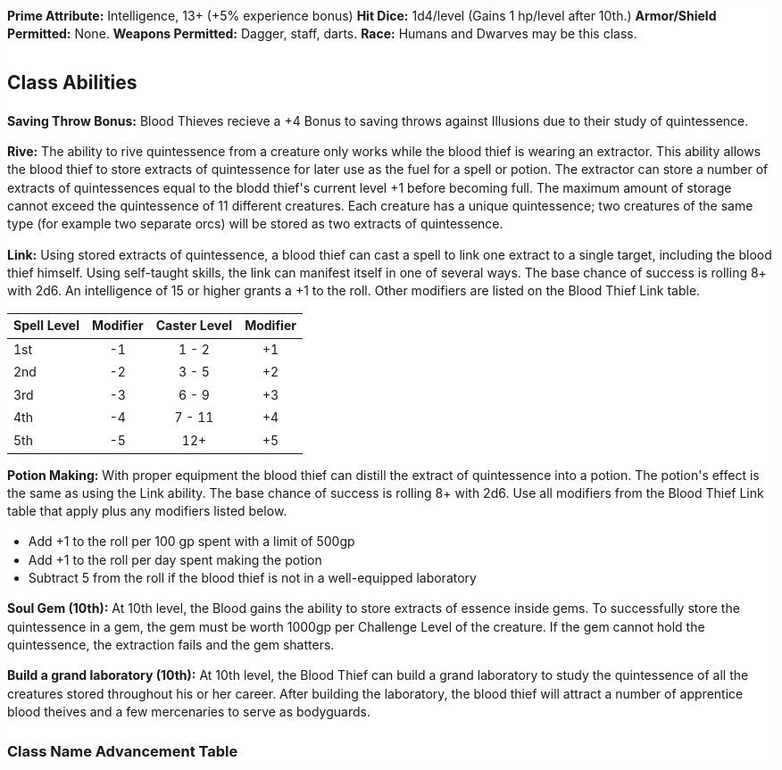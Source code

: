 **Prime Attribute:** Intelligence, 13+ (+5% experience bonus)
**Hit Dice:** 1d4/level (Gains 1 hp/level after 10th.)
**Armor/Shield Permitted:** None.
**Weapons Permitted:** Dagger, staff, darts.
**Race:** Humans and Dwarves may be this class.

## Class Abilities

**Saving Throw Bonus:** Blood Thieves recieve a +4 Bonus to saving throws against Illusions due to their study of quintessence.

**Rive:** The ability to rive quintessence from a creature only works while the blood thief is wearing an extractor. This ability allows the blood thief to store extracts of quintessence for later use as the fuel for a spell or potion. The extractor can store a number of extracts of quintessences equal to the blodd thief's current level +1 before becoming full. The maximum amount of storage cannot exceed the quintessence of 11 different creatures. Each creature has a unique quintessence; two creatures of the same type (for example two separate orcs) will be stored as two extracts of quintessence.

**Link:** Using stored extracts of quintessence, a blood thief can cast a spell to link one extract to a single target, including the blood thief himself. Using self-taught skills, the link can manifest itself in one of several ways. The base chance of success is rolling 8+ with 2d6. An intelligence of 15 or higher grants a +1 to the roll. Other modifiers are listed on the Blood Thief Link table.

| Spell Level | Modifier | Caster Level | Modifier |
| :-------- | :------: | :------------: | :------: |
| 1st | -1 | 1 - 2 | +1 |
| 2nd | -2 | 3 - 5 | +2 |
| 3rd | -3 | 6 - 9 | +3 |
| 4th | -4 | 7 - 11 | +4 |
| 5th | -5 | 12+ | +5 |

**Potion Making:** With proper equipment the blood thief can distill the extract of quintessence into a potion. The potion's effect is the same as using the Link ability. The base chance of success is rolling 8+ with 2d6. Use all modifiers from the Blood Thief Link table that apply plus any modifiers listed below.
- 	Add +1 to the roll per 100 gp spent with a limit of 500gp
- 	Add +1 to the roll per day spent making the potion
- 	Subtract 5 from the roll if the blood thief is not in a well-equipped laboratory

**Soul Gem (10th):** At 10th level, the Blood gains the ability to store extracts of essence inside gems. To successfully store the quintessence in a gem, the gem must be worth 1000gp per Challenge Level of the creature. If the gem cannot hold the quintessence, the extraction fails and the gem shatters.

**Build a grand laboratory (10th):** At 10th level, the Blood Thief can build a grand laboratory to study the quintessence of all the creatures stored throughout his or her career. After building the laboratory, the blood thief will attract a number of apprentice blood theives and a few mercenaries to serve as bodyguards.

### Class Name Advancement Table
